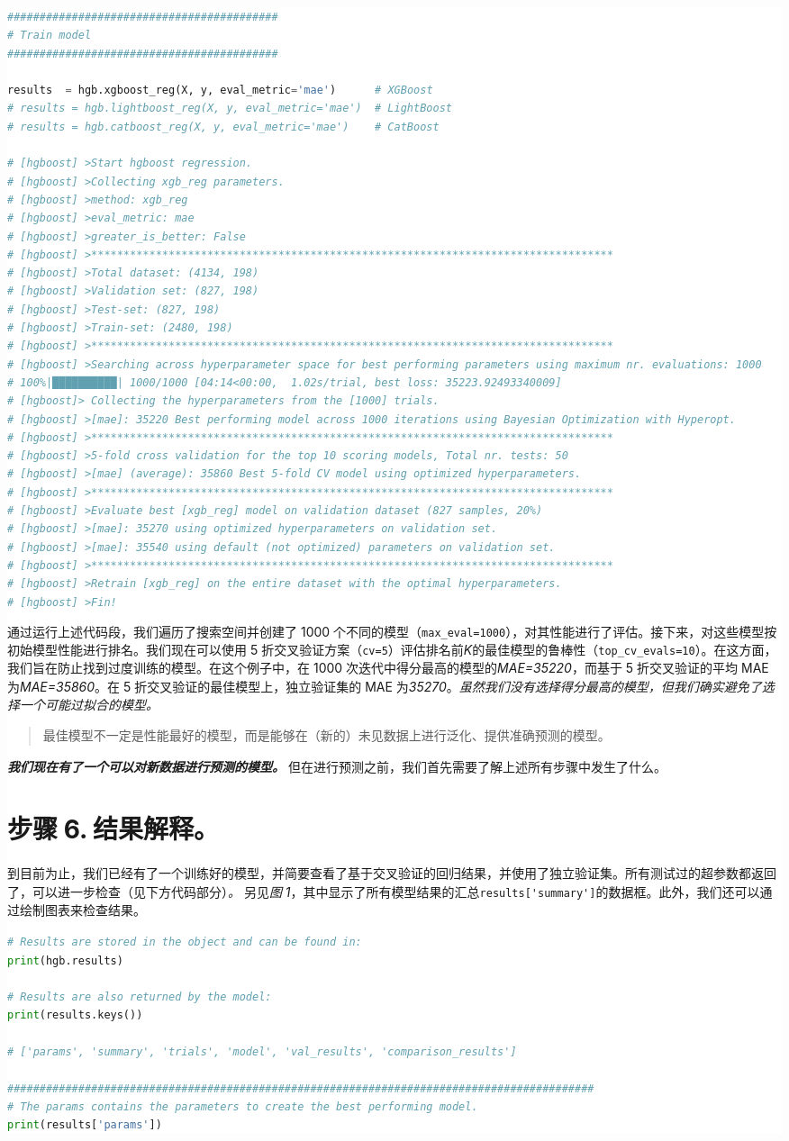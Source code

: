 ```py
##########################################
# Train model
##########################################

results  = hgb.xgboost_reg(X, y, eval_metric='mae')      # XGBoost
# results = hgb.lightboost_reg(X, y, eval_metric='mae')  # LightBoost
# results = hgb.catboost_reg(X, y, eval_metric='mae')    # CatBoost

# [hgboost] >Start hgboost regression.
# [hgboost] >Collecting xgb_reg parameters.
# [hgboost] >method: xgb_reg
# [hgboost] >eval_metric: mae
# [hgboost] >greater_is_better: False
# [hgboost] >*********************************************************************************
# [hgboost] >Total dataset: (4134, 198) 
# [hgboost] >Validation set: (827, 198) 
# [hgboost] >Test-set: (827, 198) 
# [hgboost] >Train-set: (2480, 198) 
# [hgboost] >*********************************************************************************
# [hgboost] >Searching across hyperparameter space for best performing parameters using maximum nr. evaluations: 1000
# 100%|██████████| 1000/1000 [04:14<00:00,  1.02s/trial, best loss: 35223.92493340009]
# [hgboost]> Collecting the hyperparameters from the [1000] trials.
# [hgboost] >[mae]: 35220 Best performing model across 1000 iterations using Bayesian Optimization with Hyperopt.
# [hgboost] >*********************************************************************************
# [hgboost] >5-fold cross validation for the top 10 scoring models, Total nr. tests: 50
# [hgboost] >[mae] (average): 35860 Best 5-fold CV model using optimized hyperparameters.
# [hgboost] >*********************************************************************************
# [hgboost] >Evaluate best [xgb_reg] model on validation dataset (827 samples, 20%)
# [hgboost] >[mae]: 35270 using optimized hyperparameters on validation set.
# [hgboost] >[mae]: 35540 using default (not optimized) parameters on validation set.
# [hgboost] >*********************************************************************************
# [hgboost] >Retrain [xgb_reg] on the entire dataset with the optimal hyperparameters.
# [hgboost] >Fin!
```

通过运行上述代码段，我们遍历了搜索空间并创建了 1000 个不同的模型（`max_eval=1000`），对其性能进行了评估。接下来，对这些模型按初始模型性能进行排名。我们现在可以使用 5 折交叉验证方案（`cv=5`）评估排名前*K*的最佳模型的鲁棒性（`top_cv_evals=10`）。在这方面，我们旨在防止找到过度训练的模型。在这个例子中，在 1000 次迭代中得分最高的模型的*MAE=35220*，而基于 5 折交叉验证的平均 MAE 为*MAE=35860*。在 5 折交叉验证的最佳模型上，独立验证集的 MAE 为*35270*。*虽然我们没有选择得分最高的模型，但我们确实避免了选择一个可能过拟合的模型。*

> 最佳模型不一定是性能最好的模型，而是能够在（新的）未见数据上进行泛化、提供准确预测的模型。

***我们现在有了一个可以对新数据进行预测的模型。*** 但在进行预测之前，我们首先需要了解上述所有步骤中发生了什么。

# 步骤 6\. 结果解释。

到目前为止，我们已经有了一个训练好的模型，并简要查看了基于交叉验证的回归结果，并使用了独立验证集。所有测试过的超参数都返回了，可以进一步检查（见下方代码部分）*。* 另见*图 1*，其中显示了所有模型结果的汇总`results['summary']`的数据框。此外，我们还可以通过绘制图表来检查结果。

```py
# Results are stored in the object and can be found in:
print(hgb.results)

# Results are also returned by the model:
print(results.keys())

# ['params', 'summary', 'trials', 'model', 'val_results', 'comparison_results']

###########################################################################################
# The params contains the parameters to create the best performing model.
print(results['params'])

```